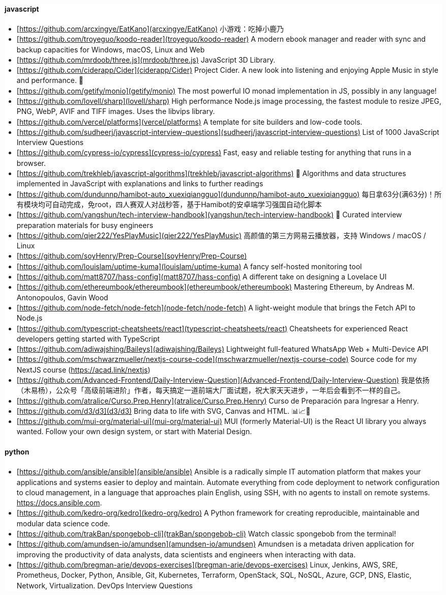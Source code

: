 #### javascript
* [https://github.com/arcxingye/EatKano](arcxingye/EatKano) 小游戏：吃掉小鹿乃
* [https://github.com/troyeguo/koodo-reader](troyeguo/koodo-reader) A modern ebook manager and reader with sync and backup capacities for Windows, macOS, Linux and Web
* [https://github.com/mrdoob/three.js](mrdoob/three.js) JavaScript 3D Library.
* [https://github.com/ciderapp/Cider](ciderapp/Cider) Project Cider. A new look into listening and enjoying Apple Music in style and performance. 🚀
* [https://github.com/getify/monio](getify/monio) The most powerful IO monad implementation in JS, possibly in any language!
* [https://github.com/lovell/sharp](lovell/sharp) High performance Node.js image processing, the fastest module to resize JPEG, PNG, WebP, AVIF and TIFF images. Uses the libvips library.
* [https://github.com/vercel/platforms](vercel/platforms) A template for site builders and low-code tools.
* [https://github.com/sudheerj/javascript-interview-questions](sudheerj/javascript-interview-questions) List of 1000 JavaScript Interview Questions
* [https://github.com/cypress-io/cypress](cypress-io/cypress) Fast, easy and reliable testing for anything that runs in a browser.
* [https://github.com/trekhleb/javascript-algorithms](trekhleb/javascript-algorithms) 📝 Algorithms and data structures implemented in JavaScript with explanations and links to further readings
* [https://github.com/dundunnp/hamibot-auto_xuexiqiangguo](dundunnp/hamibot-auto_xuexiqiangguo) 每日拿63分(满63分)！所有模块均可自动完成，免root，四人赛双人对战秒答，基于Hamibot的安卓端学习强国自动化脚本
* [https://github.com/yangshun/tech-interview-handbook](yangshun/tech-interview-handbook) 💯 Curated interview preparation materials for busy engineers
* [https://github.com/qier222/YesPlayMusic](qier222/YesPlayMusic) 高颜值的第三方网易云播放器，支持 Windows / macOS / Linux
* [https://github.com/soyHenry/Prep-Course](soyHenry/Prep-Course)
* [https://github.com/louislam/uptime-kuma](louislam/uptime-kuma) A fancy self-hosted monitoring tool
* [https://github.com/matt8707/hass-config](matt8707/hass-config) A different take on designing a Lovelace UI
* [https://github.com/ethereumbook/ethereumbook](ethereumbook/ethereumbook) Mastering Ethereum, by Andreas M. Antonopoulos, Gavin Wood
* [https://github.com/node-fetch/node-fetch](node-fetch/node-fetch) A light-weight module that brings the Fetch API to Node.js
* [https://github.com/typescript-cheatsheets/react](typescript-cheatsheets/react) Cheatsheets for experienced React developers getting started with TypeScript
* [https://github.com/adiwajshing/Baileys](adiwajshing/Baileys) Lightweight full-featured WhatsApp Web + Multi-Device API
* [https://github.com/mschwarzmueller/nextjs-course-code](mschwarzmueller/nextjs-course-code) Source code for my NextJS course (https://acad.link/nextjs)
* [https://github.com/Advanced-Frontend/Daily-Interview-Question](Advanced-Frontend/Daily-Interview-Question) 我是依扬（木易杨），公众号「高级前端进阶」作者，每天搞定一道前端大厂面试题，祝大家天天进步，一年后会看到不一样的自己。
* [https://github.com/atralice/Curso.Prep.Henry](atralice/Curso.Prep.Henry) Curso de Preparación para Ingresar a Henry.
* [https://github.com/d3/d3](d3/d3) Bring data to life with SVG, Canvas and HTML. 📊📈🎉
* [https://github.com/mui-org/material-ui](mui-org/material-ui) MUI (formerly Material-UI) is the React UI library you always wanted. Follow your own design system, or start with Material Design.

#### python
* [https://github.com/ansible/ansible](ansible/ansible) Ansible is a radically simple IT automation platform that makes your applications and systems easier to deploy and maintain. Automate everything from code deployment to network configuration to cloud management, in a language that approaches plain English, using SSH, with no agents to install on remote systems. https://docs.ansible.com.
* [https://github.com/kedro-org/kedro](kedro-org/kedro) A Python framework for creating reproducible, maintainable and modular data science code.
* [https://github.com/trakBan/spongebob-cli](trakBan/spongebob-cli) Watch classic spongebob from the terminal!
* [https://github.com/amundsen-io/amundsen](amundsen-io/amundsen) Amundsen is a metadata driven application for improving the productivity of data analysts, data scientists and engineers when interacting with data.
* [https://github.com/bregman-arie/devops-exercises](bregman-arie/devops-exercises) Linux, Jenkins, AWS, SRE, Prometheus, Docker, Python, Ansible, Git, Kubernetes, Terraform, OpenStack, SQL, NoSQL, Azure, GCP, DNS, Elastic, Network, Virtualization. DevOps Interview Questions